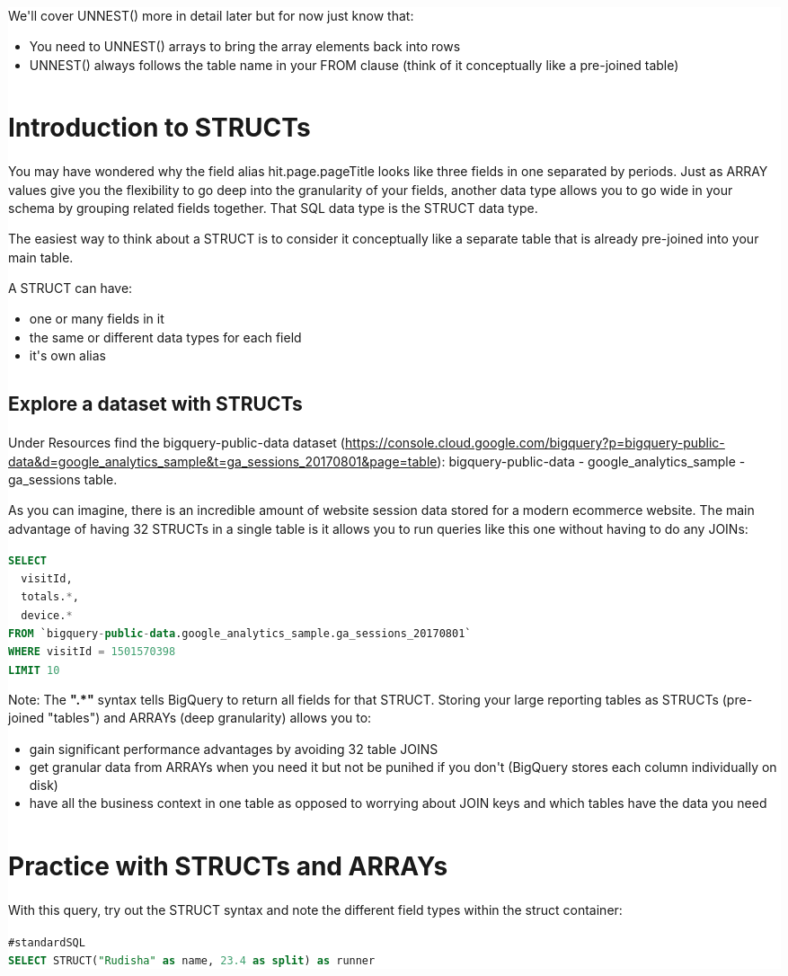 We'll cover UNNEST() more in detail later but for now just know that: 
- You need to UNNEST() arrays to bring the array elements back into rows
- UNNEST() always follows the table name in your FROM clause (think of it conceptually like a pre-joined table)

# Introduction to STRUCTs 
You may have wondered why the field alias hit.page.pageTitle looks like three fields in one separated by periods. Just as ARRAY values give you the flexibility to go deep into the granularity of your fields, another data type allows you to go wide in your schema by grouping related fields together. That SQL data type is the STRUCT data type. 

The easiest way to think about a STRUCT is to consider it conceptually like a separate table that is already pre-joined into your main table. 

A STRUCT can have: 
- one or many fields in it
- the same or different data types for each field
- it's own alias

## Explore a dataset with STRUCTs
Under Resources find the bigquery-public-data dataset (https://console.cloud.google.com/bigquery?p=bigquery-public-data&d=google_analytics_sample&t=ga_sessions_20170801&page=table): bigquery-public-data - google_analytics_sample - ga_sessions table. 

As you can imagine, there is an incredible amount of website session data stored for a modern ecommerce website. The main advantage of having 32 STRUCTs in a single table is it allows you to run queries like this one without having to do any JOINs:

```sql
SELECT
  visitId,
  totals.*,
  device.*
FROM `bigquery-public-data.google_analytics_sample.ga_sessions_20170801`
WHERE visitId = 1501570398
LIMIT 10
```

Note: The **".*"** syntax tells BigQuery to return all fields for that STRUCT. Storing your large reporting tables as STRUCTs (pre-joined "tables") and ARRAYs (deep granularity) allows you to: 
- gain significant performance advantages by avoiding 32 table JOINS
- get granular data from ARRAYs when you need it but not be punihed if you don't (BigQuery stores each column individually on disk)
- have all the business context in one table as opposed to worrying about JOIN keys and which tables have the data you need

# Practice with STRUCTs and ARRAYs

With this query, try out the STRUCT syntax and note the different field types within the struct container:

```SQL
#standardSQL
SELECT STRUCT("Rudisha" as name, 23.4 as split) as runner
```
